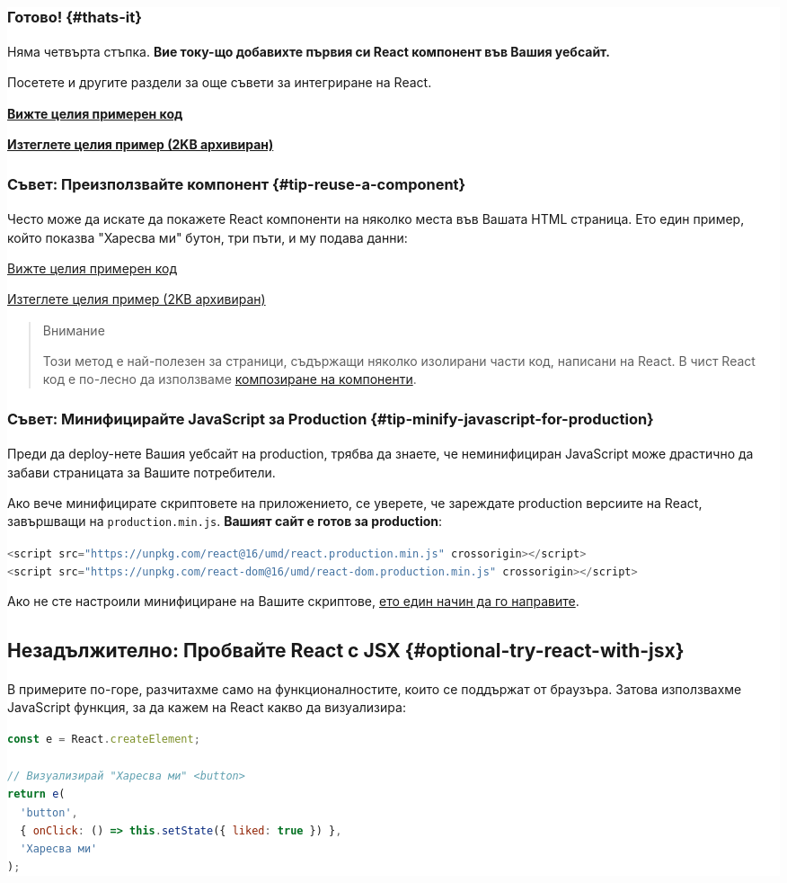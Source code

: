 ### Готово! {#thats-it}

Няма четвърта стъпка. **Вие току-що добавихте първия си React компонент във Вашия уебсайт.**

Посетете и другите раздели за още съвети за интегриране на React.

**[Вижте целия примерен код](https://gist.github.com/gaearon/6668a1f6986742109c00a581ce704605)**

**[Изтеглете целия пример (2KB архивиран)](https://gist.github.com/gaearon/6668a1f6986742109c00a581ce704605/archive/f6c882b6ae18bde42dcf6fdb751aae93495a2275.zip)**

### Съвет: Преизползвайте компонент {#tip-reuse-a-component}

Често може да искате да покажете React компоненти на няколко места във Вашата HTML страница. Ето един пример, който показва "Харесва ми" бутон, три пъти, и му подава данни:

[Вижте целия примерен код](https://gist.github.com/gaearon/faa67b76a6c47adbab04f739cba7ceda)

[Изтеглете целия пример (2KB архивиран)](https://gist.github.com/gaearon/faa67b76a6c47adbab04f739cba7ceda/archive/9d0dd0ee941fea05fd1357502e5aa348abb84c12.zip)

>Внимание
>
>Този метод е най-полезен за страници, съдържащи няколко изолирани части код, написани на React. В чист React код е по-лесно да използваме [композиране на компоненти](/docs/components-and-props.html#composing-components).

### Съвет: Минифицирайте JavaScript за Production {#tip-minify-javascript-for-production}

Преди да deploy-нете Вашия уебсайт на production, трябва да знаете, че неминифициран JavaScript може драстично да забави страницата за Вашите потребители.

Ако вече минифицирате скриптовете на приложението, се уверете, че зареждате production версиите на React, завършващи на `production.min.js`. **Вашият сайт е готов за production**:

```js
<script src="https://unpkg.com/react@16/umd/react.production.min.js" crossorigin></script>
<script src="https://unpkg.com/react-dom@16/umd/react-dom.production.min.js" crossorigin></script>
```

Ако не сте настроили минифициране на Вашите скриптове, [ето един начин да го направите](https://gist.github.com/gaearon/42a2ffa41b8319948f9be4076286e1f3).

## Незадължително: Пробвайте React с JSX {#optional-try-react-with-jsx}

В примерите по-горе, разчитахме само на функционалностите, които се поддържат от браузъра. Затова използвахме JavaScript функция, за да кажем на React какво да визуализира:

```js
const e = React.createElement;

// Визуализирай "Харесва ми" <button>
return e(
  'button',
  { onClick: () => this.setState({ liked: true }) },
  'Харесва ми'
);
```
